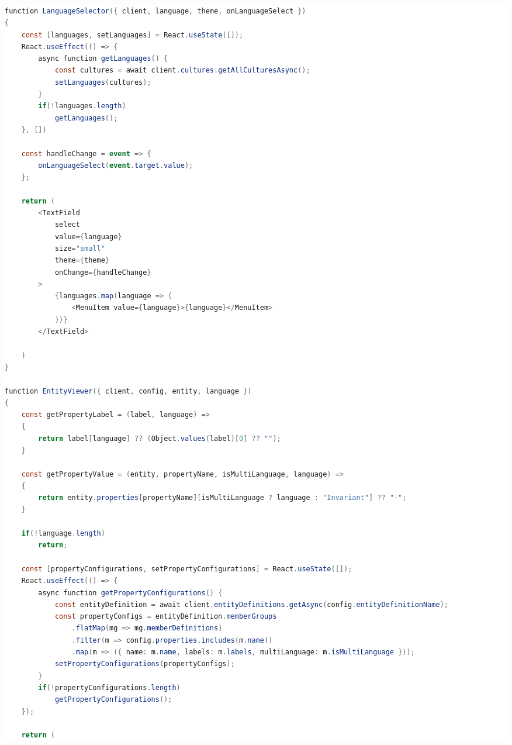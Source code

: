 ```csharp
function LanguageSelector({ client, language, theme, onLanguageSelect })
{
    const [languages, setLanguages] = React.useState([]);
    React.useEffect(() => {
        async function getLanguages() {
            const cultures = await client.cultures.getAllCulturesAsync();
            setLanguages(cultures);
        }
        if(!languages.length)
            getLanguages();
    }, [])

    const handleChange = event => {
        onLanguageSelect(event.target.value);
    };

    return (
        <TextField
            select
            value={language}
            size="small"
            theme={theme}
            onChange={handleChange}
        >
            {languages.map(language => (
                <MenuItem value={language}>{language}</MenuItem>
            ))}
        </TextField>

    )
}

function EntityViewer({ client, config, entity, language })
{
    const getPropertyLabel = (label, language) =>
    {
        return label[language] ?? (Object.values(label)[0] ?? "");
    }

    const getPropertyValue = (entity, propertyName, isMultiLanguage, language) =>
    {
        return entity.properties[propertyName][isMultiLanguage ? language : "Invariant"] ?? "-";
    }

    if(!language.length)
        return;

    const [propertyConfigurations, setPropertyConfigurations] = React.useState([]);
    React.useEffect(() => {
        async function getPropertyConfigurations() {
            const entityDefinition = await client.entityDefinitions.getAsync(config.entityDefinitionName);
            const propertyConfigs = entityDefinition.memberGroups
                .flatMap(mg => mg.memberDefinitions)
                .filter(m => config.properties.includes(m.name))
                .map(m => ({ name: m.name, labels: m.labels, multiLanguage: m.isMultiLanguage }));
            setPropertyConfigurations(propertyConfigs);
        }
        if(!propertyConfigurations.length)
            getPropertyConfigurations();
    });

    return (
```